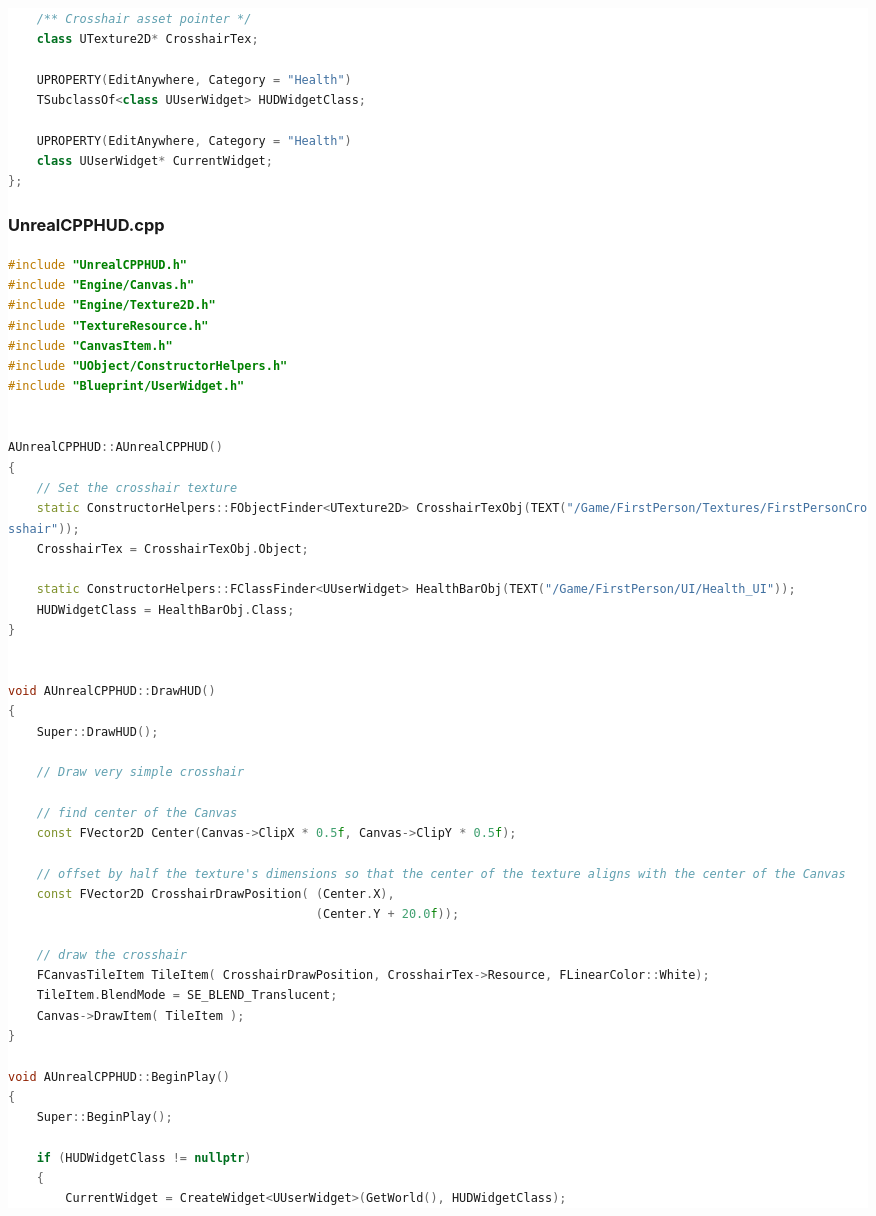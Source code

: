 ```cpp
	/** Crosshair asset pointer */
	class UTexture2D* CrosshairTex;

	UPROPERTY(EditAnywhere, Category = "Health")
	TSubclassOf<class UUserWidget> HUDWidgetClass;

	UPROPERTY(EditAnywhere, Category = "Health")
	class UUserWidget* CurrentWidget;
};
```

### UnrealCPPHUD.cpp
```cpp
#include "UnrealCPPHUD.h"
#include "Engine/Canvas.h"
#include "Engine/Texture2D.h"
#include "TextureResource.h"
#include "CanvasItem.h"
#include "UObject/ConstructorHelpers.h"
#include "Blueprint/UserWidget.h"


AUnrealCPPHUD::AUnrealCPPHUD()
{
	// Set the crosshair texture
	static ConstructorHelpers::FObjectFinder<UTexture2D> CrosshairTexObj(TEXT("/Game/FirstPerson/Textures/FirstPersonCrosshair"));
	CrosshairTex = CrosshairTexObj.Object;

	static ConstructorHelpers::FClassFinder<UUserWidget> HealthBarObj(TEXT("/Game/FirstPerson/UI/Health_UI"));
	HUDWidgetClass = HealthBarObj.Class;
}


void AUnrealCPPHUD::DrawHUD()
{
	Super::DrawHUD();

	// Draw very simple crosshair

	// find center of the Canvas
	const FVector2D Center(Canvas->ClipX * 0.5f, Canvas->ClipY * 0.5f);

	// offset by half the texture's dimensions so that the center of the texture aligns with the center of the Canvas
	const FVector2D CrosshairDrawPosition( (Center.X),
										   (Center.Y + 20.0f));

	// draw the crosshair
	FCanvasTileItem TileItem( CrosshairDrawPosition, CrosshairTex->Resource, FLinearColor::White);
	TileItem.BlendMode = SE_BLEND_Translucent;
	Canvas->DrawItem( TileItem );
}

void AUnrealCPPHUD::BeginPlay()
{
	Super::BeginPlay();

	if (HUDWidgetClass != nullptr)
	{
		CurrentWidget = CreateWidget<UUserWidget>(GetWorld(), HUDWidgetClass);

```